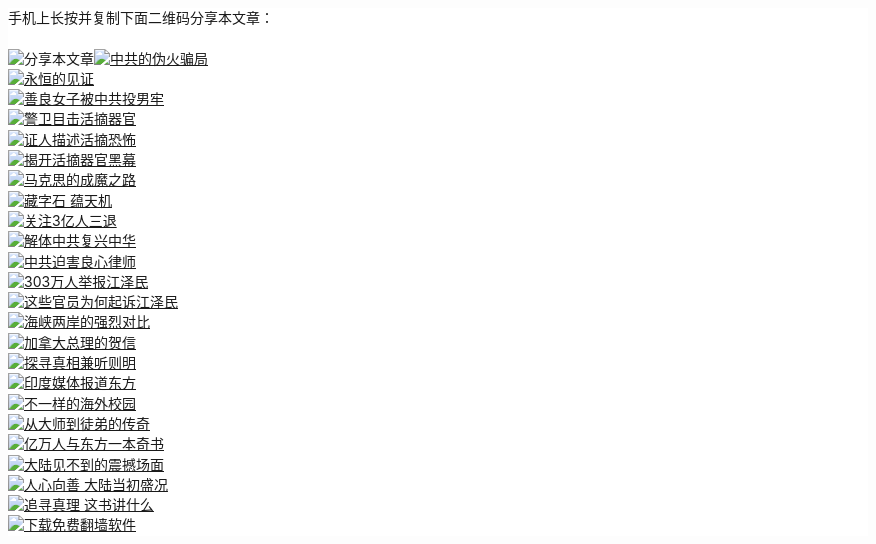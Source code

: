 ####
手机上长按并复制下面二维码分享本文章：<br><br><img src="http://d1p1.ip.zn2.us/v.php?action=qrcode&url=https://github.com/gdjsw246/djy/blob/master/gb/19/12/31/n11757451.md%231" title="分享本文章"></td><td VALIGN=TOP><a href="https://github.com/gdjsw246/djy/blob/master/gb/16/1/21/n4622075.md?dfh#1" target="_blank"><img src="https://raw.githubusercontent.com/gdjsw246/djy/master/gb/300/wei-f1.jpg" title="中共的伪火骗局"  alt="中共的伪火骗局"></a><br><a href="https://github.com/gdjsw246/www/blob/master/README.md?dfh#9" target="_blank"><img src="https://raw.githubusercontent.com/gdjsw246/djy/master/gb/300/yong-h.jpg" title="永恒的见证"  alt="永恒的见证"></a><br><a href="https://github.com/gdjsw246/djy/blob/master/gb/13/9/29/n3974789.md?dfh#1" target="_blank"><img src="https://raw.githubusercontent.com/gdjsw246/djy/master/gb/300/shang-lnz.jpg" title="善良女子被中共投男牢"  alt="善良女子被中共投男牢"></a><br><a href="https://github.com/gdjsw246/djy/blob/master/gb/16/3/16/n4663449.md?dfh#1" target="_blank"><img src="https://raw.githubusercontent.com/gdjsw246/djy/master/gb/300/huo-z3.jpg" title="警卫目击活摘器官"  alt="警卫目击活摘器官"></a><br><a href="https://github.com/gdjsw246/djy/blob/master/gb/16/8/7/n8177641.md?dfh#1" target="_blank"><img src="https://raw.githubusercontent.com/gdjsw246/djy/master/gb/300/huo-z4.jpg" title="证人描述活摘恐怖"  alt="证人描述活摘恐怖"></a><br><a href="https://github.com/gdjsw246/djy/blob/master/gb/10/4/19/n2881569.md?dfh#1" target="_blank"><img src="https://raw.githubusercontent.com/gdjsw246/djy/master/gb/300/huo-z1.jpg" title="揭开活摘器官黑幕"  alt="揭开活摘器官黑幕"></a><br><a href="https://github.com/gdjsw246/djy/blob/master/gb/10/11/7/n3077476.md?dfh#1" target="_blank"><img src="https://raw.githubusercontent.com/gdjsw246/djy/master/gb/300/ma-ks.jpg" title="马克思的成魔之路"  alt="马克思的成魔之路"></a><br><a href="https://github.com/gdjsw246/djy/blob/master/gb/14/6/9/n4173977.md?dfh#1" target="_blank"><img src="https://raw.githubusercontent.com/gdjsw246/djy/master/gb/300/chang-zs.jpg" title="藏字石 蕴天机"  alt="藏字石 蕴天机"></a><br><a href="https://github.com/gdjsw246/djy/blob/master/gb/18/5/10/n10381511.md?dfh#1" target="_blank"><img src="https://raw.githubusercontent.com/gdjsw246/djy/master/gb/300/st1.jpg" title="关注3亿人三退"  alt="关注3亿人三退"></a><br><a href="https://github.com/gdjsw246/djy/blob/master/gb/18/3/21/n10237682.md?dfh#1" target="_blank"><img src="https://raw.githubusercontent.com/gdjsw246/djy/master/gb/300/jie-t.jpg" title="解体中共复兴中华"  alt="解体中共复兴中华"></a><br><a href="https://github.com/gdjsw246/djy/blob/master/gb/9/2/9/n2422991.md?dfh#1" target="_blank"><img src="https://raw.githubusercontent.com/gdjsw246/djy/master/gb/300/gao-zs.jpg" title="中共迫害良心律师"  alt="中共迫害良心律师"></a><br><a href="https://github.com/gdjsw246/djy/blob/master/gb/18/12/9/n10900044.md?dfh#1" target="_blank"><img src="https://raw.githubusercontent.com/gdjsw246/djy/master/gb/300/sj1.jpg" title="303万人举报江泽民"  alt="303万人举报江泽民"></a><br><a href="https://github.com/gdjsw246/djy/blob/master/gb/18/8/28/n10672014.md?dfh#1" target="_blank"><img src="https://raw.githubusercontent.com/gdjsw246/djy/master/gb/300/sj2.jpg" title="这些官员为何起诉江泽民"  alt="这些官员为何起诉江泽民"></a><br><a href="https://github.com/gdjsw246/djy/blob/master/gb/8/12/18/n2367165.md?dfh#1" target="_blank"><img src="https://raw.githubusercontent.com/gdjsw246/djy/master/gb/300/liangan.jpg" title="海峡两岸的强烈对比"  alt="海峡两岸的强烈对比"></a><br><a href="https://github.com/gdjsw246/djy/blob/master/gb/15/12/10/n4593139.md?dfh#1" target="_blank"><img src="https://raw.githubusercontent.com/gdjsw246/djy/master/gb/300/jia-ndzl.jpg" title="加拿大总理的贺信"  alt="加拿大总理的贺信"></a><br><a href="https://github.com/gdjsw246/djy/blob/master/gb/11/6/17/n3289382.md?dfh#1" target="_blank">
<img src="https://raw.githubusercontent.com/gdjsw246/djy/master/gb/300/xiao-wd.jpg" title="探寻真相兼听则明"  alt="探寻真相兼听则明"></a><br><a href="https://github.com/gdjsw246/djy/blob/master/gb/18/10/27/n10812623.md?dfh#1" target="_blank"><img src="https://raw.githubusercontent.com/gdjsw246/djy/master/gb/300/yindu.jpg" title="印度媒体报道东方"  alt="印度媒体报道东方"></a><br><a href="https://github.com/gdjsw246/djy/blob/master/gb/18/6/9/n10469652.md?dfh#1" target="_blank"><img src="https://raw.githubusercontent.com/gdjsw246/djy/master/gb/300/xie-j.jpg" title="不一样的海外校园"  alt="不一样的海外校园"></a><br><a href="https://github.com/gdjsw246/djy/blob/master/gb/7/4/5/n1669415.md?dfh#1" target="_blank"><img src="https://raw.githubusercontent.com/gdjsw246/djy/master/gb/300/li-up.jpg" title="从大师到徒弟的传奇"  alt="从大师到徒弟的传奇"></a><br><a href="https://github.com/gdjsw246/djy/blob/master/gb/17/5/26/n9191512.md?dfh#1" target="_blank"><img src="https://raw.githubusercontent.com/gdjsw246/djy/master/gb/300/zfl2.jpg" title="亿万人与东方一本奇书"  alt="亿万人与东方一本奇书"></a><br><a href="https://github.com/gdjsw246/djy/blob/master/gb/13/11/27/n4020290.md?dfh#1" target="_blank"><img src="https://raw.githubusercontent.com/gdjsw246/djy/master/gb/300/zhen-h.jpg" title="大陆见不到的震撼场面"  alt="大陆见不到的震撼场面"></a><br><a href="https://github.com/gdjsw246/djy/blob/master/gb/15/7/17/n4482910.md?dfh#1" target="_blank"><img src="https://raw.githubusercontent.com/gdjsw246/djy/master/gb/300/dalu-sk.jpg" title="人心向善 大陆当初盛况"  alt="人心向善 大陆当初盛况"></a><br><a href="https://github.com/gdjsw246/djy/blob/master/gb/19/1/5/n10955468.md?dfh#1" target="_blank"><img src="https://raw.githubusercontent.com/gdjsw246/djy/master/gb/300/zfl1.jpg" title="追寻真理 这书讲什么"  alt="追寻真理 这书讲什么"></a><br><a href="https://github.com/gdjsw246/www/blob/master/README.md?dfh#1" target="_blank"><img src="https://raw.githubusercontent.com/gdjsw246/djy/master/gb/300/fq1.jpg" title="下载免费翻墙软件"  alt="下载免费翻墙软件"></a><br></td></tr></table>
